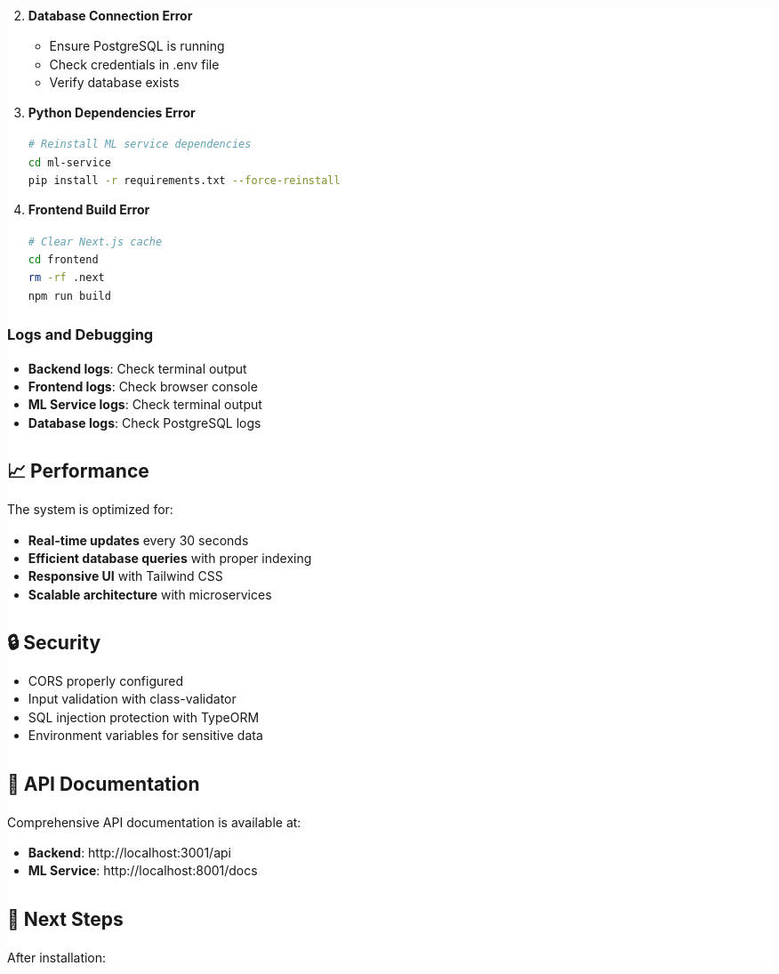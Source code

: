 2. **Database Connection Error**
   - Ensure PostgreSQL is running
   - Check credentials in .env file
   - Verify database exists

3. **Python Dependencies Error**
   ```bash
   # Reinstall ML service dependencies
   cd ml-service
   pip install -r requirements.txt --force-reinstall
   ```

4. **Frontend Build Error**
   ```bash
   # Clear Next.js cache
   cd frontend
   rm -rf .next
   npm run build
   ```

### Logs and Debugging

- **Backend logs**: Check terminal output
- **Frontend logs**: Check browser console
- **ML Service logs**: Check terminal output
- **Database logs**: Check PostgreSQL logs

## 📈 Performance

The system is optimized for:

- **Real-time updates** every 30 seconds
- **Efficient database queries** with proper indexing
- **Responsive UI** with Tailwind CSS
- **Scalable architecture** with microservices

## 🔒 Security

- CORS properly configured
- Input validation with class-validator
- SQL injection protection with TypeORM
- Environment variables for sensitive data

## 📝 API Documentation

Comprehensive API documentation is available at:
- **Backend**: http://localhost:3001/api
- **ML Service**: http://localhost:8001/docs

## 🎯 Next Steps

After installation:
